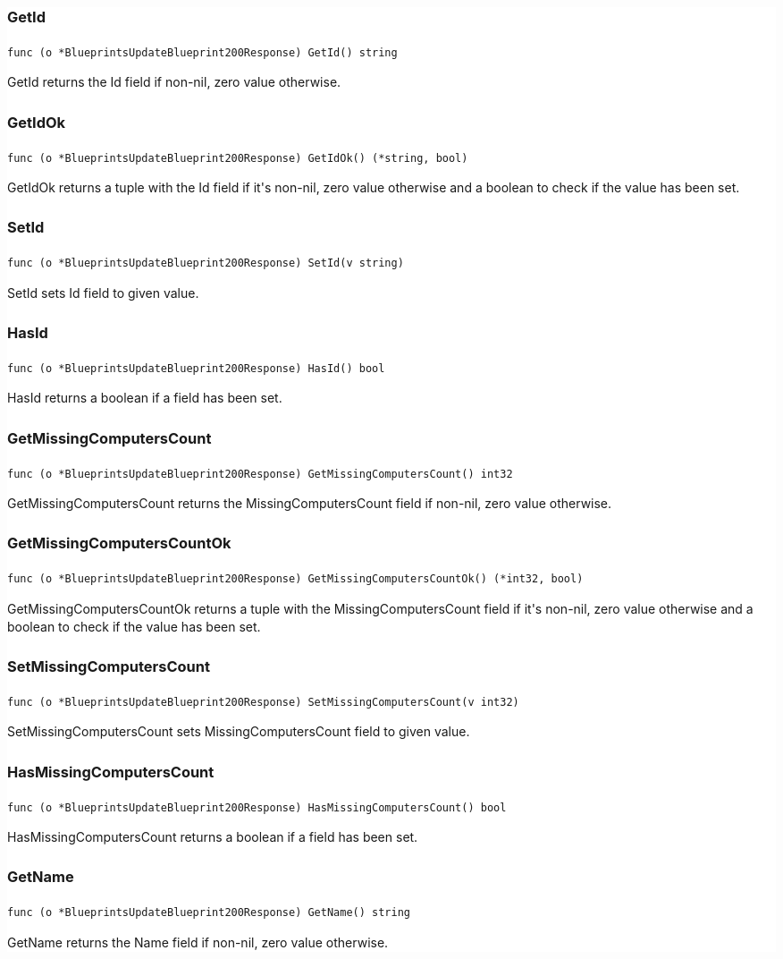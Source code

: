 ### GetId

`func (o *BlueprintsUpdateBlueprint200Response) GetId() string`

GetId returns the Id field if non-nil, zero value otherwise.

### GetIdOk

`func (o *BlueprintsUpdateBlueprint200Response) GetIdOk() (*string, bool)`

GetIdOk returns a tuple with the Id field if it's non-nil, zero value otherwise
and a boolean to check if the value has been set.

### SetId

`func (o *BlueprintsUpdateBlueprint200Response) SetId(v string)`

SetId sets Id field to given value.

### HasId

`func (o *BlueprintsUpdateBlueprint200Response) HasId() bool`

HasId returns a boolean if a field has been set.

### GetMissingComputersCount

`func (o *BlueprintsUpdateBlueprint200Response) GetMissingComputersCount() int32`

GetMissingComputersCount returns the MissingComputersCount field if non-nil, zero value otherwise.

### GetMissingComputersCountOk

`func (o *BlueprintsUpdateBlueprint200Response) GetMissingComputersCountOk() (*int32, bool)`

GetMissingComputersCountOk returns a tuple with the MissingComputersCount field if it's non-nil, zero value otherwise
and a boolean to check if the value has been set.

### SetMissingComputersCount

`func (o *BlueprintsUpdateBlueprint200Response) SetMissingComputersCount(v int32)`

SetMissingComputersCount sets MissingComputersCount field to given value.

### HasMissingComputersCount

`func (o *BlueprintsUpdateBlueprint200Response) HasMissingComputersCount() bool`

HasMissingComputersCount returns a boolean if a field has been set.

### GetName

`func (o *BlueprintsUpdateBlueprint200Response) GetName() string`

GetName returns the Name field if non-nil, zero value otherwise.
